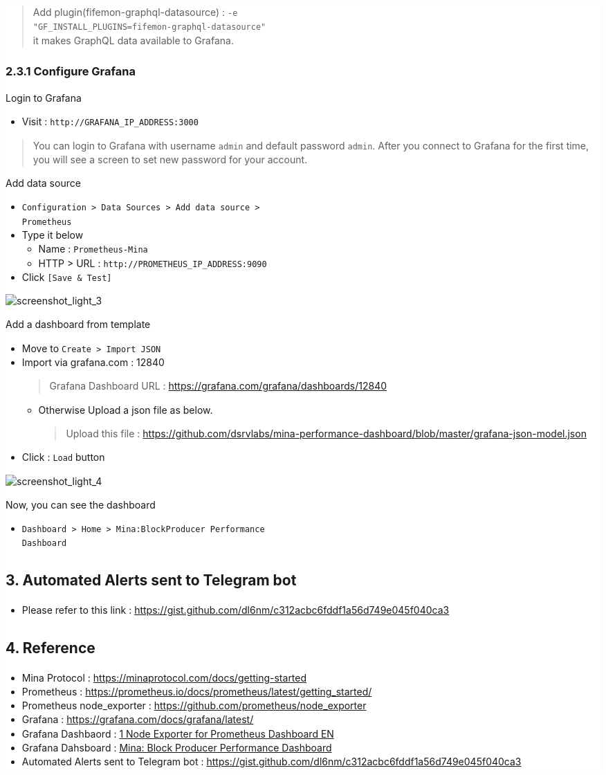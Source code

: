 > Add plugin(fifemon-graphql-datasource) : <code>-e "GF_INSTALL_PLUGINS=fifemon-graphql-datasource"</code>  
it makes GraphQL data available to Grafana.


### 2.3.1 Configure Grafana

Login to Grafana
- Visit : <code>http://GRAFANA_IP_ADDRESS:3000</code>

> You can login to Grafana with username `admin` and default password `admin`. After you connect to Grafana for the first time, you will see a screen to set new password for your account.

Add data source
- <code>Configuration > Data Sources > Add data source > Prometheus</code>
- Type it below
  - Name : <code>Prometheus-Mina</code>
  - HTTP > URL : <code>http://PROMETHEUS_IP_ADDRESS:9090</code>
- Click <code>[Save & Test]</code>

![screenshot_light_3](https://user-images.githubusercontent.com/897510/92995787-92a22280-f541-11ea-8210-9eaddf2510d3.png)

Add a dashboard from template
- Move to <code>Create > Import JSON</code>
- Import via grafana.com : 12840
  > Grafana Dashboard URL : https://grafana.com/grafana/dashboards/12840
  - Otherwise Upload a json file as below.
    > Upload this file : https://github.com/dsrvlabs/mina-performance-dashboard/blob/master/grafana-json-model.json
- Click : `Load` button

![screenshot_light_4](https://user-images.githubusercontent.com/897510/92995828-da28ae80-f541-11ea-8a2f-0d8c60343f13.png)

Now, you can see the dashboard
- <code>Dashboard > Home > Mina:BlockProducer Performance Dashboard</code>

## 3. Automated Alerts sent to Telegram bot
- Please refer to this link : https://gist.github.com/dl6nm/c312acbc6fddf1a56d749e045f040ca3

## 4. Reference
- Mina Protocol : https://minaprotocol.com/docs/getting-started
- Prometheus : https://prometheus.io/docs/prometheus/latest/getting_started/
- Prometheus node_exporter : https://github.com/prometheus/node_exporter
- Grafana : https://grafana.com/docs/grafana/latest/
- Grafana Dashbaord : [1 Node Exporter for Prometheus Dashboard EN](https://grafana.com/grafana/dashboards/11074)
- Grafana Dahsboard : [Mina: Block Producer Performance Dashboard](https://grafana.com/grafana/dashboards/12840)
- Automated Alerts sent to Telegram bot : https://gist.github.com/dl6nm/c312acbc6fddf1a56d749e045f040ca3
